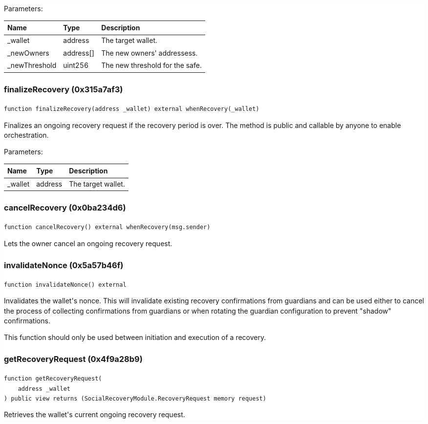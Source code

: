
Parameters:

| Name          | Type      | Description                     |
| :------------ | :-------- | :------------------------------ |
| _wallet       | address   | The target wallet.              |
| _newOwners    | address[] | The new owners' addressess.     |
| _newThreshold | uint256   | The new threshold for the safe. |

### finalizeRecovery (0x315a7af3)

```solidity
function finalizeRecovery(address _wallet) external whenRecovery(_wallet)
```

Finalizes an ongoing recovery request if the recovery period is over.
The method is public and callable by anyone to enable orchestration.


Parameters:

| Name    | Type    | Description        |
| :------ | :------ | :----------------- |
| _wallet | address | The target wallet. |

### cancelRecovery (0x0ba234d6)

```solidity
function cancelRecovery() external whenRecovery(msg.sender)
```

Lets the owner cancel an ongoing recovery request.
### invalidateNonce (0x5a57b46f)

```solidity
function invalidateNonce() external
```

Invalidates the wallet's nonce. This will invalidate existing
recovery confirmations from guardians and can be used either to cancel
the process of collecting confirmations from guardians or when rotating
the guardian configuration to prevent "shadow" confirmations.

This function should only be used between initiation and execution of a recovery.
### getRecoveryRequest (0x4f9a28b9)

```solidity
function getRecoveryRequest(
    address _wallet
) public view returns (SocialRecoveryModule.RecoveryRequest memory request)
```

Retrieves the wallet's current ongoing recovery request.

